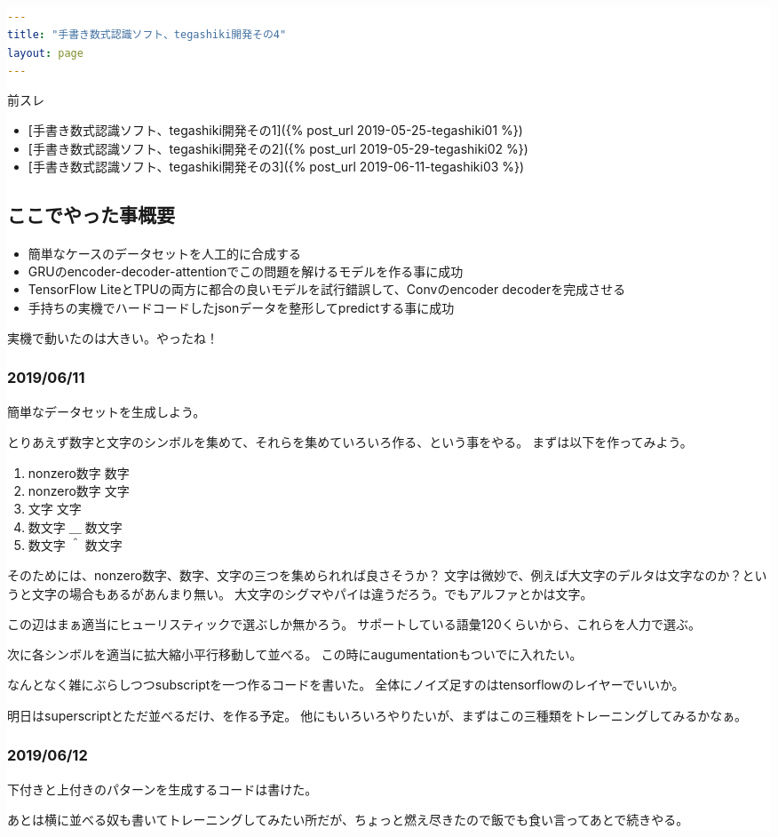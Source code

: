 ```yaml
---
title: "手書き数式認識ソフト、tegashiki開発その4"
layout: page
---
```


前スレ 

- [手書き数式認識ソフト、tegashiki開発その1]({% post_url 2019-05-25-tegashiki01 %})
- [手書き数式認識ソフト、tegashiki開発その2]({% post_url 2019-05-29-tegashiki02 %})
- [手書き数式認識ソフト、tegashiki開発その3]({% post_url 2019-06-11-tegashiki03 %})

## ここでやった事概要

- 簡単なケースのデータセットを人工的に合成する
- GRUのencoder-decoder-attentionでこの問題を解けるモデルを作る事に成功
- TensorFlow LiteとTPUの両方に都合の良いモデルを試行錯誤して、Convのencoder decoderを完成させる
- 手持ちの実機でハードコードしたjsonデータを整形してpredictする事に成功

実機で動いたのは大きい。やったね！

### 2019/06/11

簡単なデータセットを生成しよう。

とりあえず数字と文字のシンボルを集めて、それらを集めていろいろ作る、という事をやる。
まずは以下を作ってみよう。

1. nonzero数字 数字
2. nonzero数字 文字
3. 文字 文字
4. 数文字 ＿ 数文字
5. 数文字 ＾ 数文字

そのためには、nonzero数字、数字、文字の三つを集められれば良さそうか？
文字は微妙で、例えば大文字のデルタは文字なのか？というと文字の場合もあるがあんまり無い。
大文字のシグマやパイは違うだろう。でもアルファとかは文字。

この辺はまぁ適当にヒューリスティックで選ぶしか無かろう。
サポートしている語彙120くらいから、これらを人力で選ぶ。

次に各シンボルを適当に拡大縮小平行移動して並べる。
この時にaugumentationもついでに入れたい。

なんとなく雑にぶらしつつsubscriptを一つ作るコードを書いた。
全体にノイズ足すのはtensorflowのレイヤーでいいか。

明日はsuperscriptとただ並べるだけ、を作る予定。
他にもいろいろやりたいが、まずはこの三種類をトレーニングしてみるかなぁ。

### 2019/06/12

下付きと上付きのパターンを生成するコードは書けた。

あとは横に並べる奴も書いてトレーニングしてみたい所だが、ちょっと燃え尽きたので飯でも食い言ってあとで続きやる。
